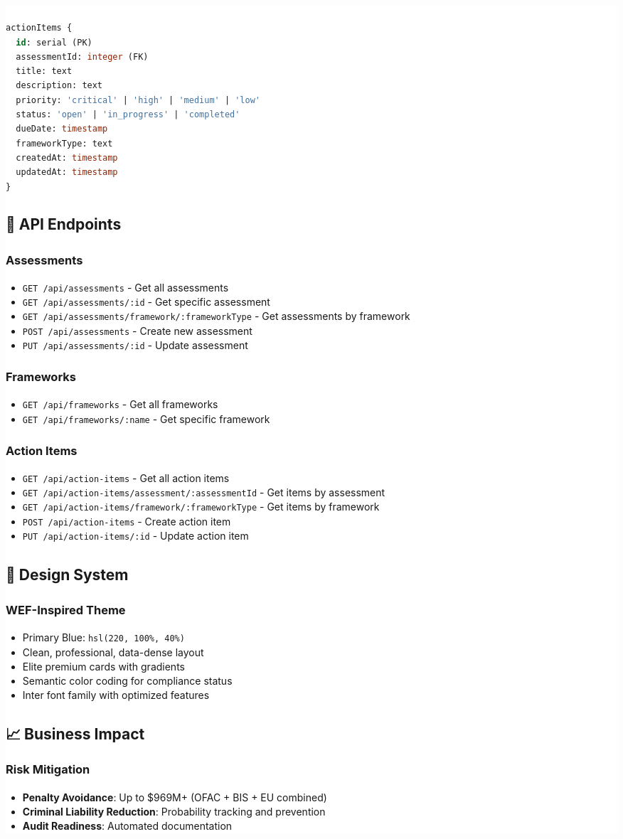 ```sql

actionItems {
  id: serial (PK)
  assessmentId: integer (FK)
  title: text
  description: text
  priority: 'critical' | 'high' | 'medium' | 'low'
  status: 'open' | 'in_progress' | 'completed'
  dueDate: timestamp
  frameworkType: text
  createdAt: timestamp
  updatedAt: timestamp
}
```

## 🔌 API Endpoints

### Assessments
- `GET /api/assessments` - Get all assessments
- `GET /api/assessments/:id` - Get specific assessment
- `GET /api/assessments/framework/:frameworkType` - Get assessments by framework
- `POST /api/assessments` - Create new assessment
- `PUT /api/assessments/:id` - Update assessment

### Frameworks
- `GET /api/frameworks` - Get all frameworks
- `GET /api/frameworks/:name` - Get specific framework

### Action Items
- `GET /api/action-items` - Get all action items
- `GET /api/action-items/assessment/:assessmentId` - Get items by assessment
- `GET /api/action-items/framework/:frameworkType` - Get items by framework
- `POST /api/action-items` - Create action item
- `PUT /api/action-items/:id` - Update action item

## 🎨 Design System

### WEF-Inspired Theme
- Primary Blue: `hsl(220, 100%, 40%)`
- Clean, professional, data-dense layout
- Elite premium cards with gradients
- Semantic color coding for compliance status
- Inter font family with optimized features

## 📈 Business Impact

### Risk Mitigation
- **Penalty Avoidance**: Up to $969M+ (OFAC + BIS + EU combined)
- **Criminal Liability Reduction**: Probability tracking and prevention
- **Audit Readiness**: Automated documentation
